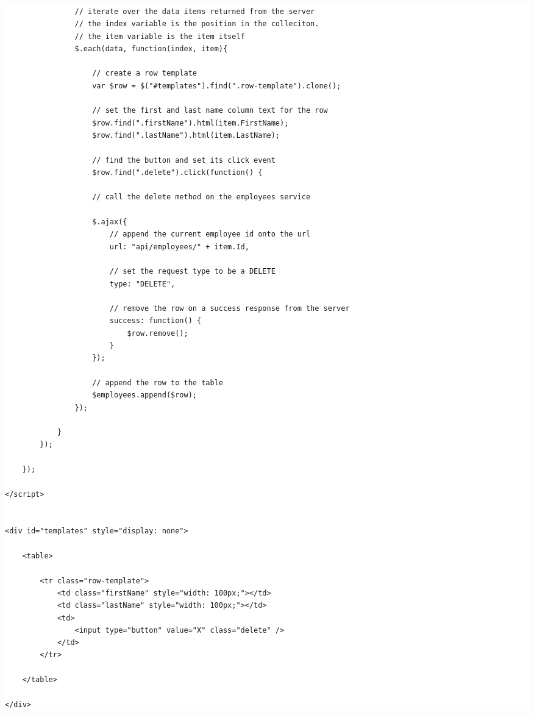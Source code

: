                     // iterate over the data items returned from the server
                    // the index variable is the position in the colleciton.
                    // the item variable is the item itself
                    $.each(data, function(index, item){

                        // create a row template
                        var $row = $("#templates").find(".row-template").clone();

                        // set the first and last name column text for the row
                        $row.find(".firstName").html(item.FirstName);
                        $row.find(".lastName").html(item.LastName);

                        // find the button and set its click event
                        $row.find(".delete").click(function() {

                        // call the delete method on the employees service

                        $.ajax({
                            // append the current employee id onto the url
                            url: "api/employees/" + item.Id,

                            // set the request type to be a DELETE
                            type: "DELETE",

                            // remove the row on a success response from the server
                            success: function() {
                                $row.remove();
                            }
                        });

                        // append the row to the table
                        $employees.append($row);
                    });

                }
            });

        });

    </script>


    <div id="templates" style="display: none">

        <table>

            <tr class="row-template">
                <td class="firstName" style="width: 100px;"></td>
                <td class="lastName" style="width: 100px;"></td>
                <td>
                    <input type="button" value="X" class="delete" />
                </td>
            </tr>

        </table>

    </div>



